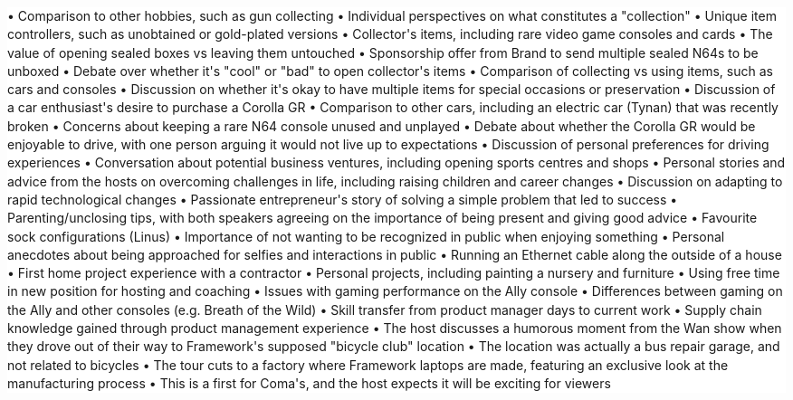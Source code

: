 • Comparison to other hobbies, such as gun collecting
• Individual perspectives on what constitutes a "collection"
• Unique item controllers, such as unobtained or gold-plated versions
• Collector's items, including rare video game consoles and cards
• The value of opening sealed boxes vs leaving them untouched
• Sponsorship offer from Brand to send multiple sealed N64s to be unboxed
• Debate over whether it's "cool" or "bad" to open collector's items
• Comparison of collecting vs using items, such as cars and consoles
• Discussion on whether it's okay to have multiple items for special occasions or preservation
• Discussion of a car enthusiast's desire to purchase a Corolla GR
• Comparison to other cars, including an electric car (Tynan) that was recently broken
• Concerns about keeping a rare N64 console unused and unplayed
• Debate about whether the Corolla GR would be enjoyable to drive, with one person arguing it would not live up to expectations
• Discussion of personal preferences for driving experiences
• Conversation about potential business ventures, including opening sports centres and shops
• Personal stories and advice from the hosts on overcoming challenges in life, including raising children and career changes
• Discussion on adapting to rapid technological changes
• Passionate entrepreneur's story of solving a simple problem that led to success
• Parenting/unclosing tips, with both speakers agreeing on the importance of being present and giving good advice
• Favourite sock configurations (Linus)
• Importance of not wanting to be recognized in public when enjoying something
• Personal anecdotes about being approached for selfies and interactions in public
• Running an Ethernet cable along the outside of a house
• First home project experience with a contractor
• Personal projects, including painting a nursery and furniture
• Using free time in new position for hosting and coaching
• Issues with gaming performance on the Ally console
• Differences between gaming on the Ally and other consoles (e.g. Breath of the Wild)
• Skill transfer from product manager days to current work
• Supply chain knowledge gained through product management experience
• The host discusses a humorous moment from the Wan show when they drove out of their way to Framework's supposed "bicycle club" location
• The location was actually a bus repair garage, and not related to bicycles
• The tour cuts to a factory where Framework laptops are made, featuring an exclusive look at the manufacturing process
• This is a first for Coma's, and the host expects it will be exciting for viewers